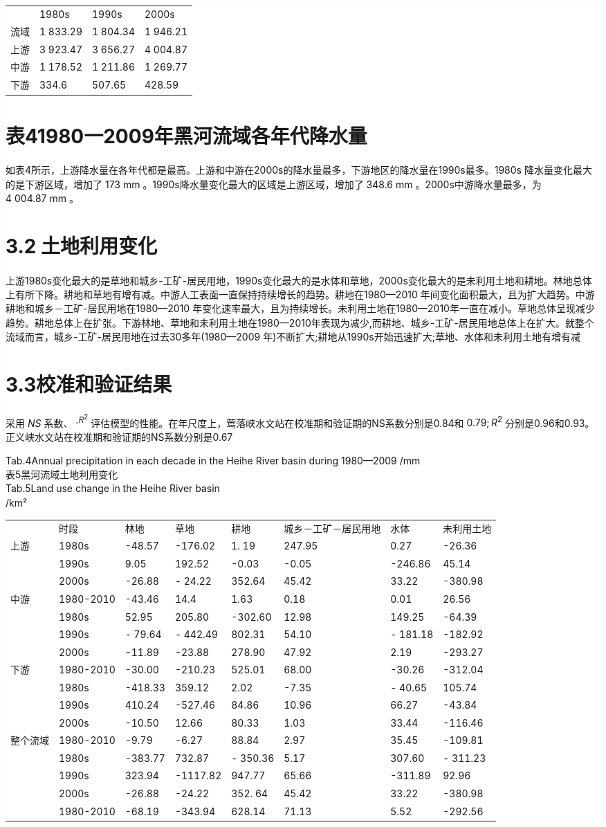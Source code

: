 <html><body><table><tr><td></td><td>1980s</td><td>1990s</td><td>2000s</td></tr><tr><td>流域</td><td>1 833.29</td><td>1 804.34</td><td>1 946.21</td></tr><tr><td>上游</td><td>3 923.47</td><td>3 656.27</td><td>4 004.87</td></tr><tr><td>中游</td><td>1 178.52</td><td>1 211.86</td><td>1 269.77</td></tr><tr><td>下游</td><td>334.6</td><td>507.65</td><td>428.59</td></tr></table></body></html>

# 表41980一2009年黑河流域各年代降水量

如表4所示，上游降水量在各年代都是最高。上游和中游在2000s的降水量最多，下游地区的降水量在1990s最多。1980s 降水量变化最大的是下游区域，增加了 $1 7 3 \ \mathrm { m m }$ 。1990s降水量变化最大的区域是上游区域，增加了 $3 4 8 . 6 \ \mathrm { m m }$ 。2000s中游降水量最多，为 $4 ~ 0 0 4 . 8 7 ~ \mathrm { { m m } }$ 。

# 3.2 土地利用变化

上游1980s变化最大的是草地和城乡-工矿-居民用地，1990s变化最大的是水体和草地，2000s变化最大的是未利用土地和耕地。林地总体上有所下降。耕地和草地有增有减。中游人工表面一直保持持续增长的趋势。耕地在1980—2010 年间变化面积最大，且为扩大趋势。中游耕地和城乡－工矿-居民用地在1980—2010 年变化速率最大，且为持续增长。未利用土地在1980—2010年一直在减小。草地总体呈现减少趋势。耕地总体上在扩张。下游林地、草地和未利用土地在1980—2010年表现为减少,而耕地、城乡-工矿-居民用地总体上在扩大。就整个流域而言，城乡-工矿-居民用地在过去30多年(1980—2009 年)不断扩大;耕地从1990s开始迅速扩大;草地、水体和未利用土地有增有减

# 3.3校准和验证结果

采用 $N S$ 系数、 $\cdot ^ { R ^ { 2 } }$ 评估模型的性能。在年尺度上，莺落峡水文站在校准期和验证期的NS系数分别是0.84和 $0 . 7 9 { ; R } ^ { 2 }$ 分别是0.96和0.93。正义峡水文站在校准期和验证期的NS系数分别是0.67

Tab.4Annual precipitation in each decade in the Heihe River basin during 1980—2009 /mm   
表5黑河流域土地利用变化  
Tab.5Land use change in the Heihe River basin   
/km²   

<html><body><table><tr><td></td><td>时段</td><td>林地</td><td>草地</td><td>耕地</td><td>城乡－工矿－居民用地</td><td>水体</td><td>未利用土地</td></tr><tr><td rowspan="3">上游</td><td>1980s</td><td>-48.57</td><td>-176.02</td><td>1. 19</td><td>247.95</td><td>0.27</td><td>-26.36</td></tr><tr><td>1990s</td><td>9.05</td><td>192.52</td><td>-0.03</td><td>-0.05</td><td>-246.86</td><td>45.14</td></tr><tr><td>2000s</td><td>-26.88</td><td>- 24.22</td><td>352.64</td><td>45.42</td><td>33.22</td><td>-380.98</td></tr><tr><td rowspan="4">中游</td><td>1980-2010</td><td>-43.46</td><td>14.4</td><td>1.63</td><td>0.18</td><td>0.01</td><td>26.56</td></tr><tr><td>1980s</td><td>52.95</td><td>205.80</td><td>-302.60</td><td>12.98</td><td>149.25</td><td>-64.39</td></tr><tr><td>1990s</td><td>- 79.64</td><td>- 442.49</td><td>802.31</td><td>54.10</td><td>- 181.18</td><td>-182.92</td></tr><tr><td>2000s</td><td>-11.89</td><td>-23.88</td><td>278.90</td><td>47.92</td><td>2.19</td><td>-293.27</td></tr><tr><td rowspan="4">下游</td><td>1980-2010</td><td>-30.00</td><td>-210.23</td><td>525.01</td><td>68.00</td><td>-30.26</td><td>-312.04</td></tr><tr><td>1980s</td><td>-418.33</td><td>359.12</td><td>2.02</td><td>-7.35</td><td>- 40.65</td><td>105.74</td></tr><tr><td>1990s</td><td>410.24</td><td>-527.46</td><td>84.86</td><td>10.96</td><td>66.27</td><td>-43.84</td></tr><tr><td>2000s</td><td>-10.50</td><td>12.66</td><td>80.33</td><td>1.03</td><td>33.44</td><td>-116.46</td></tr><tr><td rowspan="5">整个流域</td><td>1980-2010</td><td>-9.79</td><td>-6.27</td><td>88.84</td><td>2.97</td><td>35.45</td><td>-109.81</td></tr><tr><td>1980s</td><td>-383.77</td><td>732.87</td><td>- 350.36</td><td>5.17</td><td>307.60</td><td>- 311.23</td></tr><tr><td>1990s</td><td>323.94</td><td>-1117.82</td><td>947.77</td><td>65.66</td><td>-311.89</td><td>92.96</td></tr><tr><td>2000s</td><td>-26.88</td><td>-24.22</td><td>352. 64</td><td>45.42</td><td>33.22</td><td>-380.98</td></tr><tr><td>1980-2010</td><td>-68.19</td><td>-343.94</td><td>628.14</td><td>71.13</td><td>5.52</td><td>-292.56</td></tr></table></body></html>
